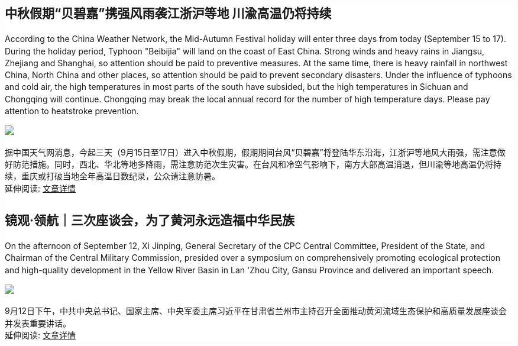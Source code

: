 ## 中秋假期“贝碧嘉”携强风雨袭江浙沪等地 川渝高温仍将持续   
According to the China Weather Network, the Mid-Autumn Festival holiday will enter three days from today (September 15 to 17). During the holiday period, Typhoon "Beibijia" will land on the coast of East China. Strong winds and heavy rains in Jiangsu, Zhejiang and Shanghai, so attention should be paid to preventive measures. At the same time, there is heavy rainfall in northwest China, North China and other places, so attention should be paid to prevent secondary disasters. Under the influence of typhoons and cold air, the high temperatures in most parts of the south have subsided, but the high temperatures in Sichuan and Chongqing will continue. Chongqing may break the local annual record for the number of high temperature days. Please pay attention to heatstroke prevention.   

<img src="https://p3.img.cctvpic.com/photoworkspace/2024/09/15/2024091509220465980.jpg" />   

据中国天气网消息，今起三天（9月15日至17日）进入中秋假期，假期期间台风“贝碧嘉”将登陆华东沿海，江浙沪等地风大雨强，需注意做好防范措施。同时，西北、华北等地多降雨，需注意防范次生灾害。在台风和冷空气影响下，南方大部高温消退，但川渝等地高温仍将持续，重庆或打破当地全年高温日数纪录，公众请注意防暑。   
延伸阅读: [文章详情](https://news.cctv.com/2024/09/15/ARTIsWmcBJdReunRHSPMg793240915.shtml)   

<qrcode title="中秋假期“贝碧嘉”携强风雨袭江浙沪等地 川渝高温仍将持续" image="https://p3.img.cctvpic.com/photoworkspace/2024/09/15/2024091509220465980.jpg" />   

## 镜观·领航｜三次座谈会，为了黄河永远造福中华民族   
On the afternoon of September 12, Xi Jinping, General Secretary of the CPC Central Committee, President of the State, and Chairman of the Central Military Commission, presided over a symposium on comprehensively promoting ecological protection and high-quality development in the Yellow River Basin in Lan 'Zhou City, Gansu Province and delivered an important speech.   

<img src="https://p1.img.cctvpic.com/photoworkspace/2024/09/15/2024091508163454446.jpg" />   

9月12日下午，中共中央总书记、国家主席、中央军委主席习近平在甘肃省兰州市主持召开全面推动黄河流域生态保护和高质量发展座谈会并发表重要讲话。   
延伸阅读: [文章详情](https://news.cctv.com/2024/09/15/ARTIa8RAmFYDwoZa9hIjUCHJ240915.shtml)   

<qrcode title="镜观·领航｜三次座谈会，为了黄河永远造福中华民族" image="https://p1.img.cctvpic.com/photoworkspace/2024/09/15/2024091508163454446.jpg" />   

